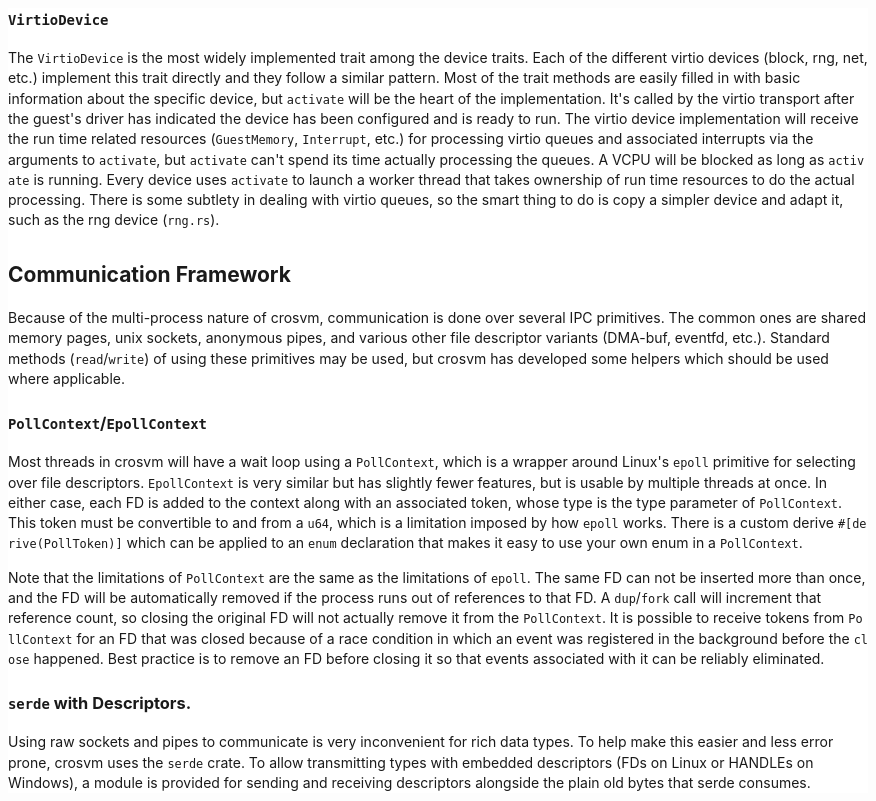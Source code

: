### `VirtioDevice`

The `VirtioDevice` is the most widely implemented trait among the device traits.
Each of the different virtio devices (block, rng, net, etc.) implement this
trait directly and they follow a similar pattern. Most of the trait methods are
easily filled in with basic information about the specific device, but
`activate` will be the heart of the implementation. It's called by the virtio
transport after the guest's driver has indicated the device has been configured
and is ready to run. The virtio device implementation will receive the run time
related resources (`GuestMemory`, `Interrupt`, etc.) for processing virtio
queues and associated interrupts via the arguments to `activate`, but `activate`
can't spend its time actually processing the queues. A VCPU will be blocked as
long as `activate` is running. Every device uses `activate` to launch a worker
thread that takes ownership of run time resources to do the actual processing.
There is some subtlety in dealing with virtio queues, so the smart thing to do
is copy a simpler device and adapt it, such as the rng device (`rng.rs`).

## Communication Framework

Because of the multi-process nature of crosvm, communication is done over
several IPC primitives. The common ones are shared memory pages, unix sockets,
anonymous pipes, and various other file descriptor variants (DMA-buf, eventfd,
etc.). Standard methods (`read`/`write`) of using these primitives may be used,
but crosvm has developed some helpers which should be used where applicable.

### `PollContext`/`EpollContext`

Most threads in crosvm will have a wait loop using a `PollContext`, which is a
wrapper around Linux's `epoll` primitive for selecting over file descriptors.
`EpollContext` is very similar but has slightly fewer features, but is usable by
multiple threads at once. In either case, each FD is added to the context along
with an associated token, whose type is the type parameter of `PollContext`.
This token must be convertible to and from a `u64`, which is a limitation
imposed by how `epoll` works. There is a custom derive `#[derive(PollToken)]`
which can be applied to an `enum` declaration that makes it easy to use your own
enum in a `PollContext`.

Note that the limitations of `PollContext` are the same as the limitations of
`epoll`. The same FD can not be inserted more than once, and the FD will be
automatically removed if the process runs out of references to that FD. A
`dup`/`fork` call will increment that reference count, so closing the original
FD will not actually remove it from the `PollContext`. It is possible to receive
tokens from `PollContext` for an FD that was closed because of a race condition
in which an event was registered in the background before the `close` happened.
Best practice is to remove an FD before closing it so that events associated
with it can be reliably eliminated.

### `serde` with Descriptors.

Using raw sockets and pipes to communicate is very inconvenient for rich data
types. To help make this easier and less error prone, crosvm uses the `serde`
crate. To allow transmitting types with embedded descriptors (FDs on Linux or
HANDLEs on Windows), a module is provided for sending and receiving descriptors
alongside the plain old bytes that serde consumes.


[minijail]: https://android.googlesource.com/platform/external/minijail
[qcow]: https://en.wikipedia.org/wiki/Qcow
[libvda]: https://chromium.googlesource.com/chromiumos/platform2/+/refs/heads/main/arc/vm/libvda/
[VFIO]: https://www.kernel.org/doc/html/latest/driver-api/vfio.html